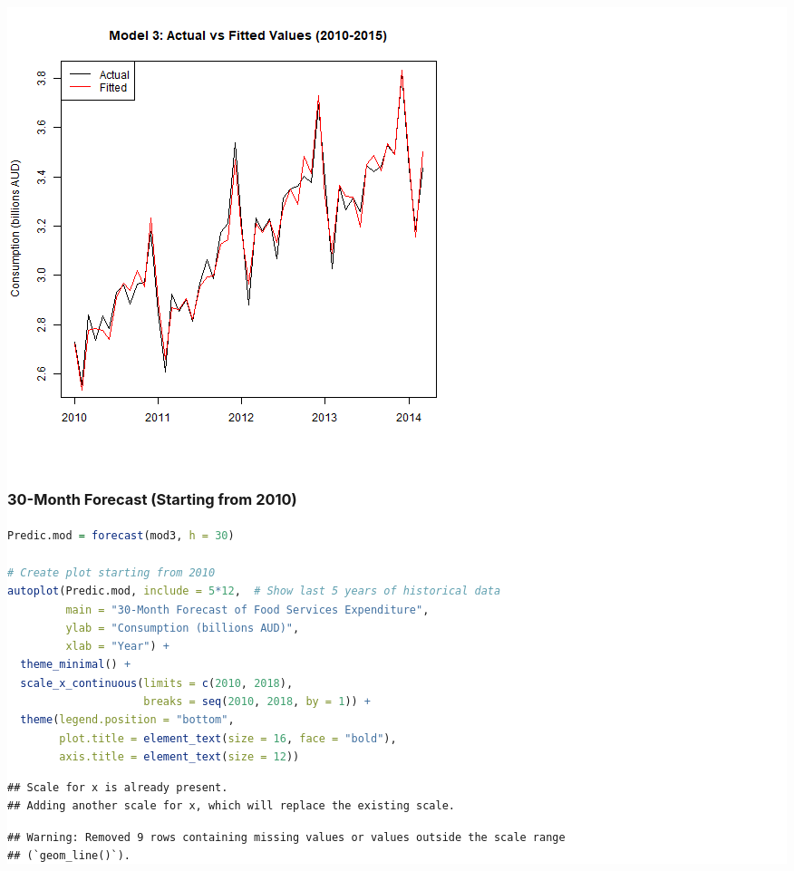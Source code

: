 ![plot of chunk unnamed-chunk-16](figure/unnamed-chunk-16-1.png)

### 30-Month Forecast (Starting from 2010)


```r
Predic.mod = forecast(mod3, h = 30)

# Create plot starting from 2010
autoplot(Predic.mod, include = 5*12,  # Show last 5 years of historical data
         main = "30-Month Forecast of Food Services Expenditure",
         ylab = "Consumption (billions AUD)",
         xlab = "Year") +
  theme_minimal() +
  scale_x_continuous(limits = c(2010, 2018), 
                     breaks = seq(2010, 2018, by = 1)) +
  theme(legend.position = "bottom",
        plot.title = element_text(size = 16, face = "bold"),
        axis.title = element_text(size = 12))
```

```
## Scale for x is already present.
## Adding another scale for x, which will replace the existing scale.
```

```
## Warning: Removed 9 rows containing missing values or values outside the scale range
## (`geom_line()`).
```

